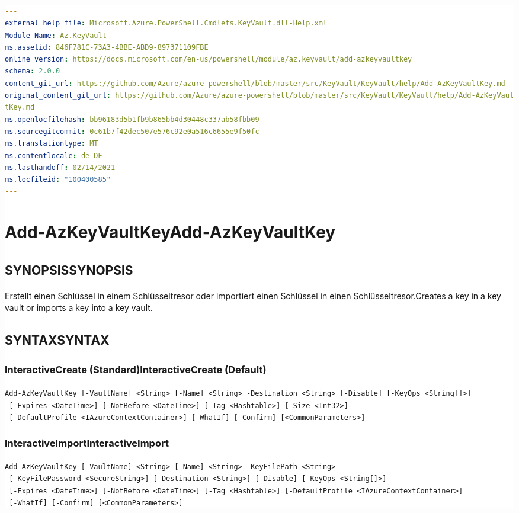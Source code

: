 ```yaml
---
external help file: Microsoft.Azure.PowerShell.Cmdlets.KeyVault.dll-Help.xml
Module Name: Az.KeyVault
ms.assetid: 846F781C-73A3-4BBE-ABD9-897371109FBE
online version: https://docs.microsoft.com/en-us/powershell/module/az.keyvault/add-azkeyvaultkey
schema: 2.0.0
content_git_url: https://github.com/Azure/azure-powershell/blob/master/src/KeyVault/KeyVault/help/Add-AzKeyVaultKey.md
original_content_git_url: https://github.com/Azure/azure-powershell/blob/master/src/KeyVault/KeyVault/help/Add-AzKeyVaultKey.md
ms.openlocfilehash: bb96183d5b1fb9b865bb4d30448c337ab58fbb09
ms.sourcegitcommit: 0c61b7f42dec507e576c92e0a516c6655e9f50fc
ms.translationtype: MT
ms.contentlocale: de-DE
ms.lasthandoff: 02/14/2021
ms.locfileid: "100400585"
---
```

# <span data-ttu-id="5a815-101">Add-AzKeyVaultKey</span><span class="sxs-lookup"><span data-stu-id="5a815-101">Add-AzKeyVaultKey</span></span>

## <span data-ttu-id="5a815-102">SYNOPSIS</span><span class="sxs-lookup"><span data-stu-id="5a815-102">SYNOPSIS</span></span>
<span data-ttu-id="5a815-103">Erstellt einen Schlüssel in einem Schlüsseltresor oder importiert einen Schlüssel in einen Schlüsseltresor.</span><span class="sxs-lookup"><span data-stu-id="5a815-103">Creates a key in a key vault or imports a key into a key vault.</span></span>

## <span data-ttu-id="5a815-104">SYNTAX</span><span class="sxs-lookup"><span data-stu-id="5a815-104">SYNTAX</span></span>

### <span data-ttu-id="5a815-105">InteractiveCreate (Standard)</span><span class="sxs-lookup"><span data-stu-id="5a815-105">InteractiveCreate (Default)</span></span>
```
Add-AzKeyVaultKey [-VaultName] <String> [-Name] <String> -Destination <String> [-Disable] [-KeyOps <String[]>]
 [-Expires <DateTime>] [-NotBefore <DateTime>] [-Tag <Hashtable>] [-Size <Int32>]
 [-DefaultProfile <IAzureContextContainer>] [-WhatIf] [-Confirm] [<CommonParameters>]
```

### <span data-ttu-id="5a815-106">InteractiveImport</span><span class="sxs-lookup"><span data-stu-id="5a815-106">InteractiveImport</span></span>
```
Add-AzKeyVaultKey [-VaultName] <String> [-Name] <String> -KeyFilePath <String>
 [-KeyFilePassword <SecureString>] [-Destination <String>] [-Disable] [-KeyOps <String[]>]
 [-Expires <DateTime>] [-NotBefore <DateTime>] [-Tag <Hashtable>] [-DefaultProfile <IAzureContextContainer>]
 [-WhatIf] [-Confirm] [<CommonParameters>]
```
